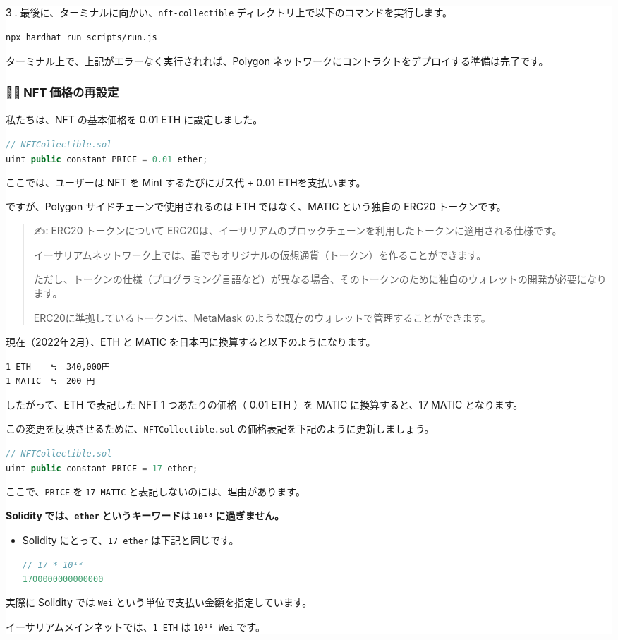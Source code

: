3 \. 最後に、ターミナルに向かい、`nft-collectible` ディレクトリ上で以下のコマンドを実行します。

```
npx hardhat run scripts/run.js
```

ターミナル上で、上記がエラーなく実行されれば、Polygon ネットワークにコントラクトをデプロイする準備は完了です。
### 🕵️‍♂️ NFT 価格の再設定

私たちは、NFT の基本価格を 0.01 ETH に設定しました。

```javascript
// NFTCollectible.sol
uint public constant PRICE = 0.01 ether;
```

ここでは、ユーザーは NFT を Mint するたびにガス代 + 0.01 ETHを支払います。

ですが、Polygon サイドチェーンで使用されるのは ETH ではなく、MATIC という独自の ERC20 トークンです。

>✍️: ERC20 トークンについて
> ERC20は、イーサリアムのブロックチェーンを利用したトークンに適用される仕様です。
>
> イーサリアムネットワーク上では、誰でもオリジナルの仮想通貨（トークン）を作ることができます。
>
> ただし、トークンの仕様（プログラミング言語など）が異なる場合、そのトークンのために独自のウォレットの開発が必要になります。
>
> ERC20に準拠しているトークンは、MetaMask のような既存のウォレットで管理することができます。


現在（2022年2月）、ETH と MATIC を日本円に換算すると以下のようになります。

```
1 ETH    ≒  340,000円
1 MATIC  ≒  200 円
```

したがって、ETH で表記した NFT 1 つあたりの価格（ 0.01 ETH ）を MATIC に換算すると、17 MATIC となります。

この変更を反映させるために、`NFTCollectible.sol` の価格表記を下記のように更新しましょう。

```javascript
// NFTCollectible.sol
uint public constant PRICE = 17 ether;
```

ここで、`PRICE` を `17 MATIC` と表記しないのには、理由があります。

**Solidity では、`ether` というキーワードは `10¹⁸` に過ぎません。**

- Solidity にとって、`17 ether` は下記と同じです。

	```javascript
	// 17 * 10¹⁸
	1700000000000000
	```

実際に Solidity では `Wei` という単位で支払い金額を指定しています。

イーサリアムメインネットでは、`1 ETH` は `10¹⁸ Wei` です。
